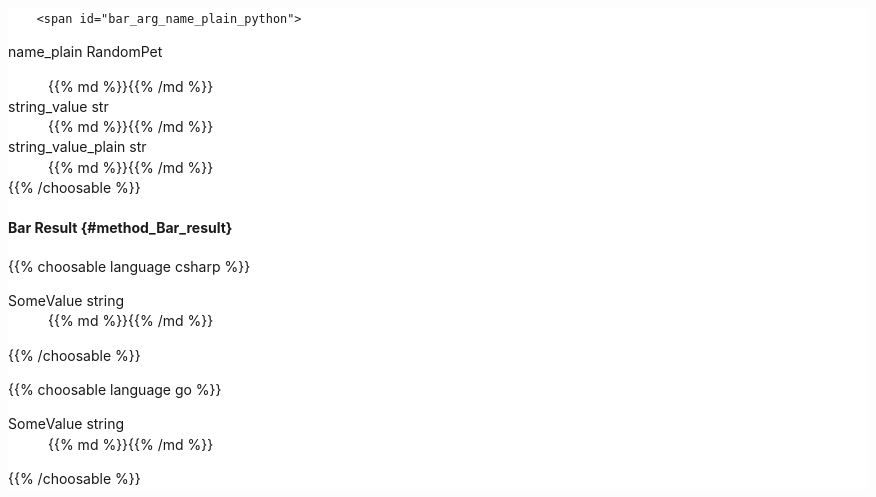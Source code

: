         <span id="bar_arg_name_plain_python">
<a href="#bar_arg_name_plain_python" style="color: inherit; text-decoration: inherit;">name_<wbr>plain</a>
</span>
        <span class="property-indicator"></span>
        <span class="property-type">Random<wbr>Pet</span>
    </dt>
    <dd>{{% md %}}{{% /md %}}</dd><dt class="property-optional"
            title="Optional">
        <span id="bar_arg_string_value_python">
<a href="#bar_arg_string_value_python" style="color: inherit; text-decoration: inherit;">string_<wbr>value</a>
</span>
        <span class="property-indicator"></span>
        <span class="property-type">str</span>
    </dt>
    <dd>{{% md %}}{{% /md %}}</dd><dt class="property-optional"
            title="Optional">
        <span id="bar_arg_string_value_plain_python">
<a href="#bar_arg_string_value_plain_python" style="color: inherit; text-decoration: inherit;">string_<wbr>value_<wbr>plain</a>
</span>
        <span class="property-indicator"></span>
        <span class="property-type">str</span>
    </dt>
    <dd>{{% md %}}{{% /md %}}</dd></dl>
{{% /choosable %}}



#### Bar Result {#method_Bar_result}


{{% choosable language csharp %}}
<dl class="resources-properties"><dt class="property-"
            title="">
        <span id="bar_result_somevalue_csharp">
<a href="#bar_result_somevalue_csharp" style="color: inherit; text-decoration: inherit;">Some<wbr>Value</a>
</span>
        <span class="property-indicator"></span>
        <span class="property-type">string</span>
    </dt>
    <dd>{{% md %}}{{% /md %}}</dd></dl>
{{% /choosable %}}

{{% choosable language go %}}
<dl class="resources-properties"><dt class="property-"
            title="">
        <span id="bar_result_somevalue_go">
<a href="#bar_result_somevalue_go" style="color: inherit; text-decoration: inherit;">Some<wbr>Value</a>
</span>
        <span class="property-indicator"></span>
        <span class="property-type">string</span>
    </dt>
    <dd>{{% md %}}{{% /md %}}</dd></dl>
{{% /choosable %}}
